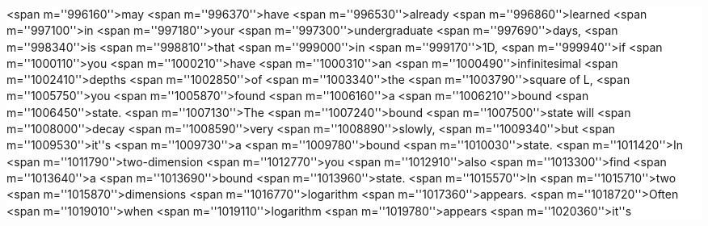   <span m=''996160''>may</span> <span m=''996370''>have</span> <span m=''996530''>already</span>
  <span m=''996860''>learned</span> <span m=''997100''>in</span> <span m=''997180''>your</span>
  <span m=''997300''>undergraduate</span> <span m=''997690''>days,</span> <span m=''998340''>is</span>
  <span m=''998810''>that</span> <span m=''999000''>in</span> <span m=''999170''>1D,</span>
  <span m=''999940''>if</span> <span m=''1000110''>you</span> <span m=''1000210''>have</span>
  <span m=''1000310''>an</span> <span m=''1000490''>infinitesimal</span> <span m=''1002410''>depths</span>
  <span m=''1002850''>of</span> <span m=''1003340''>the</span> <span m=''1003790''>square
  of L,</span> <span m=''1005750''>you</span> <span m=''1005870''>found</span> <span
  m=''1006160''>a</span> <span m=''1006210''>bound</span> <span m=''1006450''>state.</span>
  <span m=''1007130''>The</span> <span m=''1007240''>bound</span> <span m=''1007500''>state
  will</span> <span m=''1008000''>decay</span> <span m=''1008590''>very</span> <span
  m=''1008890''>slowly,</span> <span m=''1009340''>but</span> <span m=''1009530''>it''s</span>
  <span m=''1009730''>a</span> <span m=''1009780''>bound</span> <span m=''1010030''>state.</span>
  <span m=''1011420''>In</span> <span m=''1011790''>two-dimension</span> <span m=''1012770''>you</span>
  <span m=''1012910''>also</span> <span m=''1013300''>find</span> <span m=''1013640''>a</span>
  <span m=''1013690''>bound</span> <span m=''1013960''>state.</span> <span m=''1015570''>In</span>
  <span m=''1015710''>two</span> <span m=''1015870''>dimensions</span> <span m=''1016770''>logarithm</span>
  <span m=''1017360''>appears.</span> <span m=''1018720''>Often</span> <span m=''1019010''>when</span>
  <span m=''1019110''>logarithm</span> <span m=''1019780''>appears</span> <span m=''1020360''>it''s</span>

